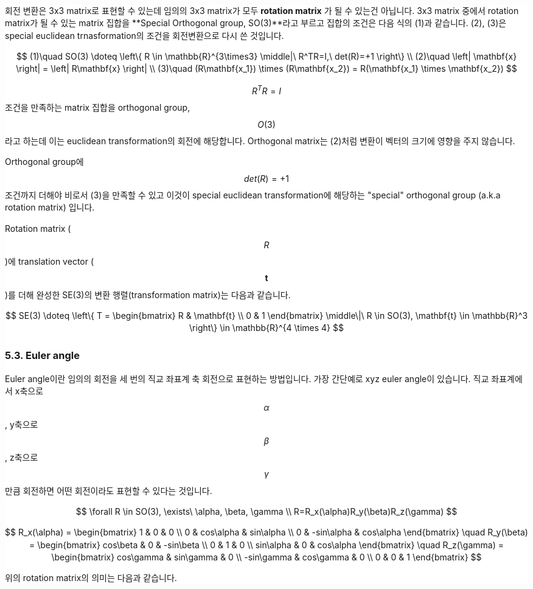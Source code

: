 

회전 변환은 3x3 matrix로 표현할 수 있는데 임의의 3x3 matrix가 모두 **rotation matrix** 가 될 수 있는건 아닙니다. 3x3 matrix 중에서 rotation matrix가 될 수 있는 matrix 집합을 **Special Orthogonal group, SO(3)**라고 부르고 집합의 조건은 다음 식의 (1)과 같습니다. (2), (3)은 special euclidean trnasformation의 조건을 회전변환으로 다시 쓴 것입니다.


$$
(1)\quad SO(3) \doteq \left\{ R \in \mathbb{R}^{3\times3} \middle|\ R^TR=I,\ det(R)=+1 \right\} \\
(2)\quad \left| \mathbf{x} \right| = \left| R\mathbf{x} \right| \\
(3)\quad (R\mathbf{x_1}) \times (R\mathbf{x_2}) = R(\mathbf{x_1} \times \mathbf{x_2})
$$


$$R^TR=I$$ 조건을 만족하는 matrix 집합을 orthogonal group, $$O(3)$$라고 하는데 이는 euclidean transformation의 회전에 해당합니다. Orthogonal matrix는 (2)처럼 변환이 벡터의 크기에 영향을 주지 않습니다.   

Orthogonal group에 $$det(R)=+1$$ 조건까지 더해야 비로서 (3)을 만족할 수 있고 이것이 special euclidean transformation에 해당하는 "special" orthogonal group (a.k.a rotation matrix) 입니다.  

Rotation matrix ($$R$$)에 translation vector ($$\mathbf{t}$$)를 더해 완성한 SE(3)의 변환 행렬(transformation matrix)는 다음과 같습니다.


$$
SE(3) \doteq \left\{ 
T = \begin{bmatrix} R & \mathbf{t} \\ 0 & 1 \end{bmatrix}
\middle\|\ R \in SO(3), \mathbf{t} \in \mathbb{R}^3 
\right\} 
\in \mathbb{R}^{4 \times 4}
$$



### 5.3. Euler angle

Euler angle이란 임의의 회전을 세 번의 직교 좌표계 축 회전으로 표현하는 방법입니다. 가장 간단예로 xyz euler angle이 있습니다. 직교 좌표계에서 x축으로 $$\alpha$$, y축으로 $$\beta$$, z축으로 $$\gamma$$ 만큼 회전하면 어떤 회전이라도 표현할 수 있다는 것입니다.


$$
\forall R \in SO(3), \exists\ \alpha, \beta, \gamma \\
R=R_x(\alpha)R_y(\beta)R_z(\gamma)
$$

$$
R_x(\alpha) = \begin{bmatrix} 1 & 0 & 0 \\ 
0 & cos\alpha & sin\alpha \\
0 & -sin\alpha & cos\alpha \end{bmatrix} \quad 
R_y(\beta) = \begin{bmatrix} cos\beta & 0 & -sin\beta \\ 
0 & 1 & 0 \\
sin\alpha & 0 & cos\alpha \end{bmatrix} \quad 
R_z(\gamma) = \begin{bmatrix} cos\gamma & sin\gamma & 0 \\ 
-sin\gamma & cos\gamma & 0 \\
0 & 0 & 1 \end{bmatrix}
$$

위의 rotation matrix의 의미는 다음과 같습니다.
